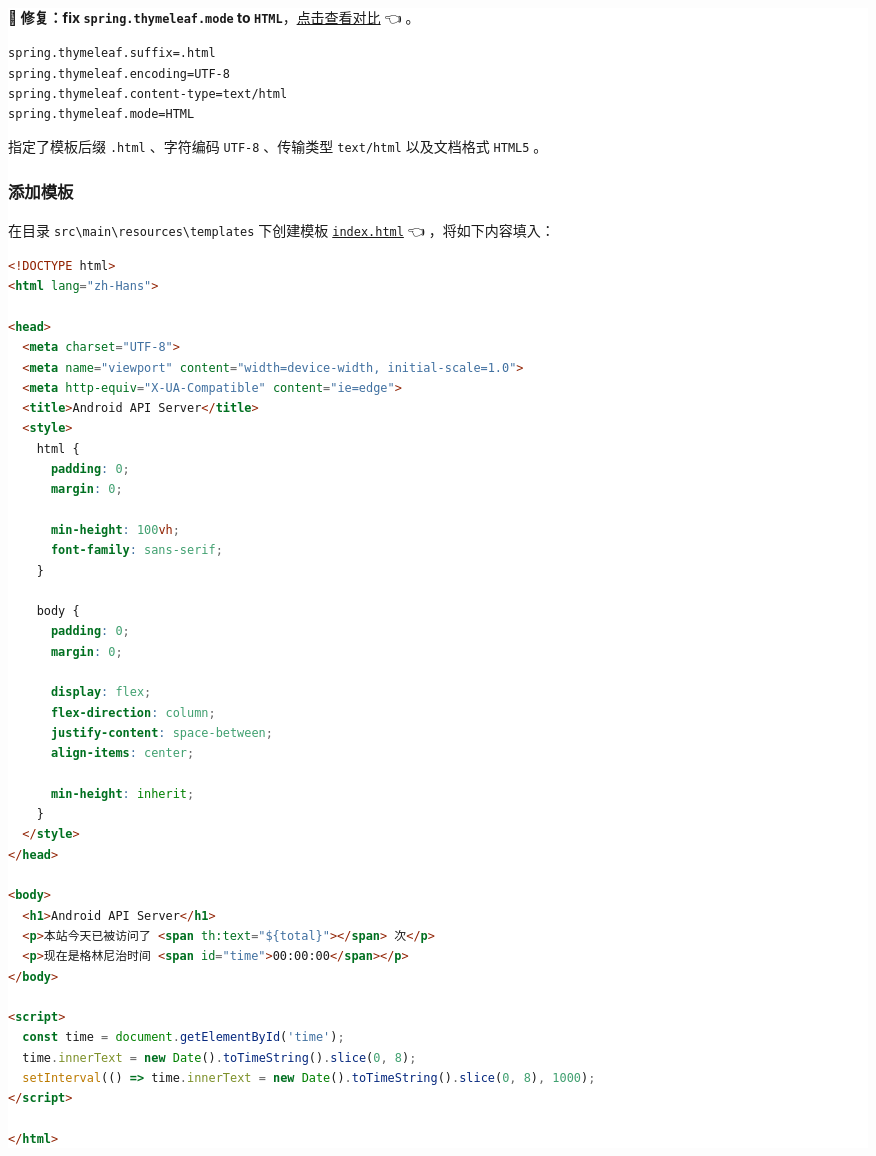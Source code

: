 **:wrench: 修复：fix `spring.thymeleaf.mode` to `HTML`**，[点击查看对比](https://github.com/DevinDon/android-api-server/commit/70e94131a5de3626652a600fb41e3c37d4557483) :point_left: 。

```properties
spring.thymeleaf.suffix=.html
spring.thymeleaf.encoding=UTF-8
spring.thymeleaf.content-type=text/html
spring.thymeleaf.mode=HTML
```

指定了模板后缀 `.html` 、字符编码 `UTF-8` 、传输类型 `text/html` 以及文档格式 `HTML5` 。

### 添加模板

在目录 `src\main\resources\templates` 下创建模板 [`index.html`](https://github.com/DevinDon/android-api-server/blob/94135635982b3b0fec1e2a3c71fcffbb84817f48/src/main/resources/templates/index.html) :point_left: ，将如下内容填入：

```html
<!DOCTYPE html>
<html lang="zh-Hans">

<head>
  <meta charset="UTF-8">
  <meta name="viewport" content="width=device-width, initial-scale=1.0">
  <meta http-equiv="X-UA-Compatible" content="ie=edge">
  <title>Android API Server</title>
  <style>
    html {
      padding: 0;
      margin: 0;

      min-height: 100vh;
      font-family: sans-serif;
    }

    body {
      padding: 0;
      margin: 0;

      display: flex;
      flex-direction: column;
      justify-content: space-between;
      align-items: center;

      min-height: inherit;
    }
  </style>
</head>

<body>
  <h1>Android API Server</h1>
  <p>本站今天已被访问了 <span th:text="${total}"></span> 次</p>
  <p>现在是格林尼治时间 <span id="time">00:00:00</span></p>
</body>

<script>
  const time = document.getElementById('time');
  time.innerText = new Date().toTimeString().slice(0, 8);
  setInterval(() => time.innerText = new Date().toTimeString().slice(0, 8), 1000);
</script>

</html>
```
